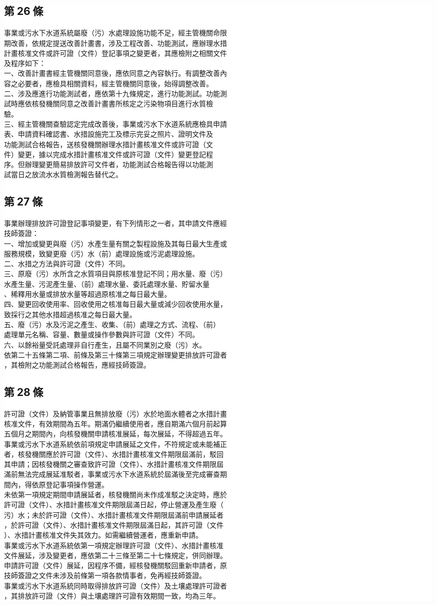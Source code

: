 第 26 條
--------
事業或污水下水道系統屬廢（污）水處理設施功能不足，經主管機關命限  
期改善，依規定提送改善計畫書，涉及工程改善、功能測試，應辦理水措  
計畫核准文件或許可證（文件）登記事項之變更者，其應檢附之相關文件  
及程序如下：  
一、改善計畫書經主管機關同意後，應依同意之內容執行。有調整改善內  
    容之必要者，應檢具相關資料，經主管機關同意後，始得調整改善。  
二、涉及應進行功能測試者，應依第十九條規定，進行功能測試。功能測  
    試時應依核發機關同意之改善計畫書所核定之污染物項目進行水質檢  
    驗。  
三、經主管機關查驗認定完成改善後，事業或污水下水道系統應檢具申請  
    表、申請資料確認書、水措設施完工及標示完妥之照片、證明文件及  
    功能測試合格報告，送核發機關辦理水措計畫核准文件或許可證（文  
    件）變更，據以完成水措計畫核准文件或許可證（文件）變更登記程  
    序。但辦理變更簡易排放許可文件者，功能測試合格報告得以功能測  
    試當日之放流水水質檢測報告替代之。

第 27 條
--------
事業辦理排放許可證登記事項變更，有下列情形之一者，其申請文件應經  
技師簽證：  
一、增加或變更與廢（污）水產生量有關之製程設施及其每日最大生產或  
    服務規模，致變更廢（污）水（前）處理設施或污泥處理設施。  
二、水措之方法與許可證（文件）不同。  
三、原廢（污）水所含之水質項目與原核准登記不同；用水量、廢（污）  
    水產生量、污泥產生量、（前）處理水量、委託處理水量、貯留水量  
    、稀釋用水量或排放水量等超過原核准之每日最大量。  
四、變更回收使用率、回收使用之核准每日最大量或減少回收使用水量，  
    致採行之其他水措超過核准之每日最大量。  
五、廢（污）水及污泥之產生、收集、（前）處理之方式、流程、（前）  
    處理單元名稱、容量、數量或操作參數與許可證（文件）不同。  
六、以餘裕量受託處理非自行產生，且屬不同業別之廢（污）水。  
依第二十五條第二項、前條及第三十條第三項規定辦理變更排放許可證者  
，其檢附之功能測試合格報告，應經技師簽證。

第 28 條
--------
許可證（文件）及納管事業且無排放廢（污）水於地面水體者之水措計畫  
核准文件，有效期間為五年。期滿仍繼續使用者，應自期滿六個月前起算  
五個月之期間內，向核發機關申請核准展延，每次展延，不得超過五年。  
事業或污水下水道系統依前項規定申請展延之文件，不符規定或未能補正  
者，核發機關應於許可證（文件）、水措計畫核准文件期限屆滿前，駁回  
其申請；因核發機關之審查致許可證（文件）、水措計畫核准文件期限屆  
滿前無法完成展延准駁者，事業或污水下水道系統於屆滿後至完成審查期  
間內，得依原登記事項操作營運。  
未依第一項規定期間申請展延者，核發機關尚未作成准駁之決定時，應於  
許可證（文件）、水措計畫核准文件期限屆滿日起，停止營運及產生廢（  
污）水；未於許可證（文件）、水措計畫核准文件期限屆滿前申請展延者  
，於許可證（文件）、水措計畫核准文件期限屆滿日起，其許可證（文件  
）、水措計畫核准文件失其效力。如需繼續營運者，應重新申請。  
事業或污水下水道系統依第一項規定辦理許可證（文件）、水措計畫核准  
文件展延，涉及變更者，應依第二十三條至第二十七條規定，併同辦理。  
申請許可證（文件）展延，因程序不備，經核發機關駁回重新申請者，原  
技師簽證之文件未涉及前條第一項各款情事者，免再經技師簽證。  
事業或污水下水道系統同時取得排放許可證（文件）及土壤處理許可證者  
，其排放許可證（文件）與土壤處理許可證有效期間一致，均為三年。

